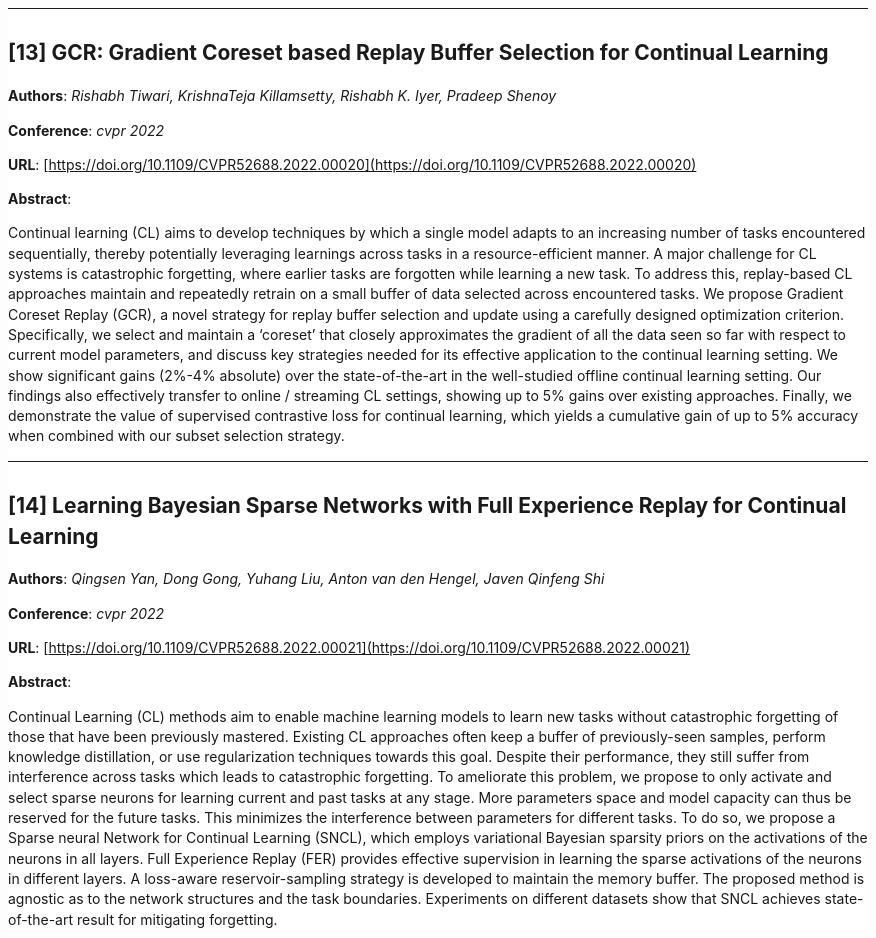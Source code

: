 ----

## [13] GCR: Gradient Coreset based Replay Buffer Selection for Continual Learning

**Authors**: *Rishabh Tiwari, KrishnaTeja Killamsetty, Rishabh K. Iyer, Pradeep Shenoy*

**Conference**: *cvpr 2022*

**URL**: [https://doi.org/10.1109/CVPR52688.2022.00020](https://doi.org/10.1109/CVPR52688.2022.00020)

**Abstract**:

Continual learning (CL) aims to develop techniques by which a single model adapts to an increasing number of tasks encountered sequentially, thereby potentially leveraging learnings across tasks in a resource-efficient manner. A major challenge for CL systems is catastrophic forgetting, where earlier tasks are forgotten while learning a new task. To address this, replay-based CL approaches maintain and repeatedly retrain on a small buffer of data selected across encountered tasks. We propose Gradient Coreset Replay (GCR), a novel strategy for replay buffer selection and update using a carefully designed optimization criterion. Specifically, we select and maintain a ‘coreset’ that closely approximates the gradient of all the data seen so far with respect to current model parameters, and discuss key strategies needed for its effective application to the continual learning setting. We show significant gains (2%-4% absolute) over the state-of-the-art in the well-studied offline continual learning setting. Our findings also effectively transfer to online / streaming CL settings, showing up to 5% gains over existing approaches. Finally, we demonstrate the value of supervised contrastive loss for continual learning, which yields a cumulative gain of up to 5% accuracy when combined with our subset selection strategy.

----

## [14] Learning Bayesian Sparse Networks with Full Experience Replay for Continual Learning

**Authors**: *Qingsen Yan, Dong Gong, Yuhang Liu, Anton van den Hengel, Javen Qinfeng Shi*

**Conference**: *cvpr 2022*

**URL**: [https://doi.org/10.1109/CVPR52688.2022.00021](https://doi.org/10.1109/CVPR52688.2022.00021)

**Abstract**:

Continual Learning (CL) methods aim to enable machine learning models to learn new tasks without catastrophic forgetting of those that have been previously mastered. Existing CL approaches often keep a buffer of previously-seen samples, perform knowledge distillation, or use regularization techniques towards this goal. Despite their performance, they still suffer from interference across tasks which leads to catastrophic forgetting. To ameliorate this problem, we propose to only activate and select sparse neurons for learning current and past tasks at any stage. More parameters space and model capacity can thus be reserved for the future tasks. This minimizes the interference between parameters for different tasks. To do so, we propose a Sparse neural Network for Continual Learning (SNCL), which employs variational Bayesian sparsity priors on the activations of the neurons in all layers. Full Experience Replay (FER) provides effective supervision in learning the sparse activations of the neurons in different layers. A loss-aware reservoir-sampling strategy is developed to maintain the memory buffer. The proposed method is agnostic as to the network structures and the task boundaries. Experiments on different datasets show that SNCL achieves state-of-the-art result for mitigating forgetting.
